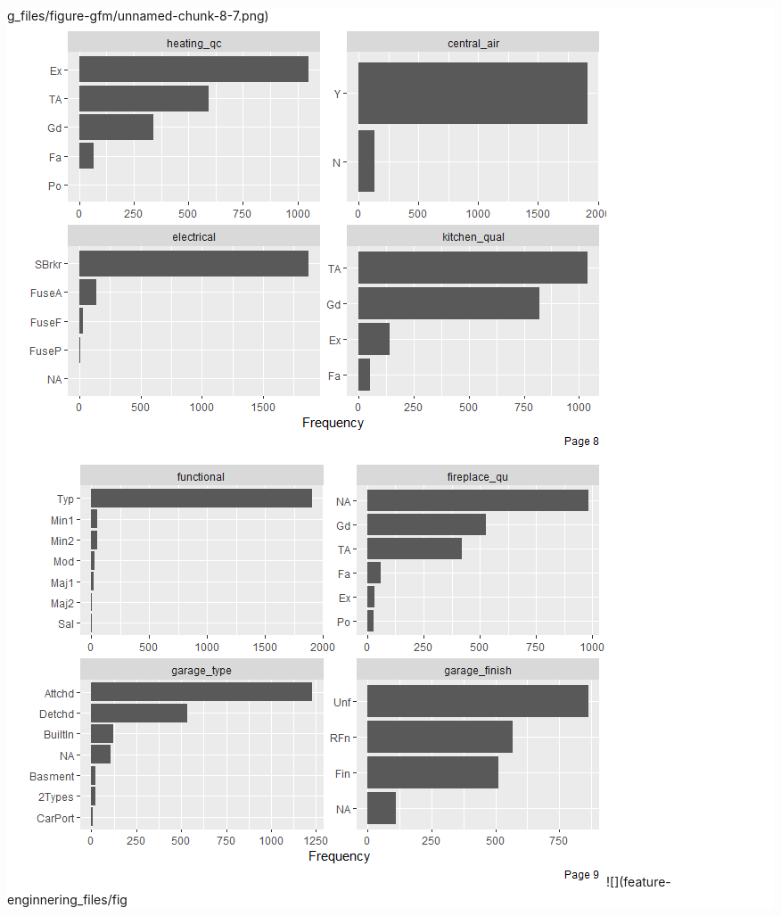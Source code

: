 g_files/figure-gfm/unnamed-chunk-8-7.png)![](feature-enginnering_files/figure-gfm/unnamed-chunk-8-8.png)![](feature-enginnering_files/figure-gfm/unnamed-chunk-8-9.png)![](feature-enginnering_files/fig